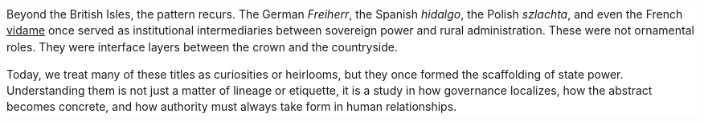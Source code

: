 Beyond the British Isles, the pattern recurs. The German _Freiherr_, the Spanish
_hidalgo_, the Polish _szlachta_, and even the French
[vidame](/2025/03/30/the-history-of-the-vidames) once served as institutional
intermediaries between sovereign power and rural administration. These were not
ornamental roles. They were interface layers between the crown and the
countryside.

Today, we treat many of these titles as curiosities or heirlooms, but they once
formed the scaffolding of state power. Understanding them is not just a matter
of lineage or etiquette, it is a study in how governance localizes, how the
abstract becomes concrete, and how authority must always take form in human
relationships.
